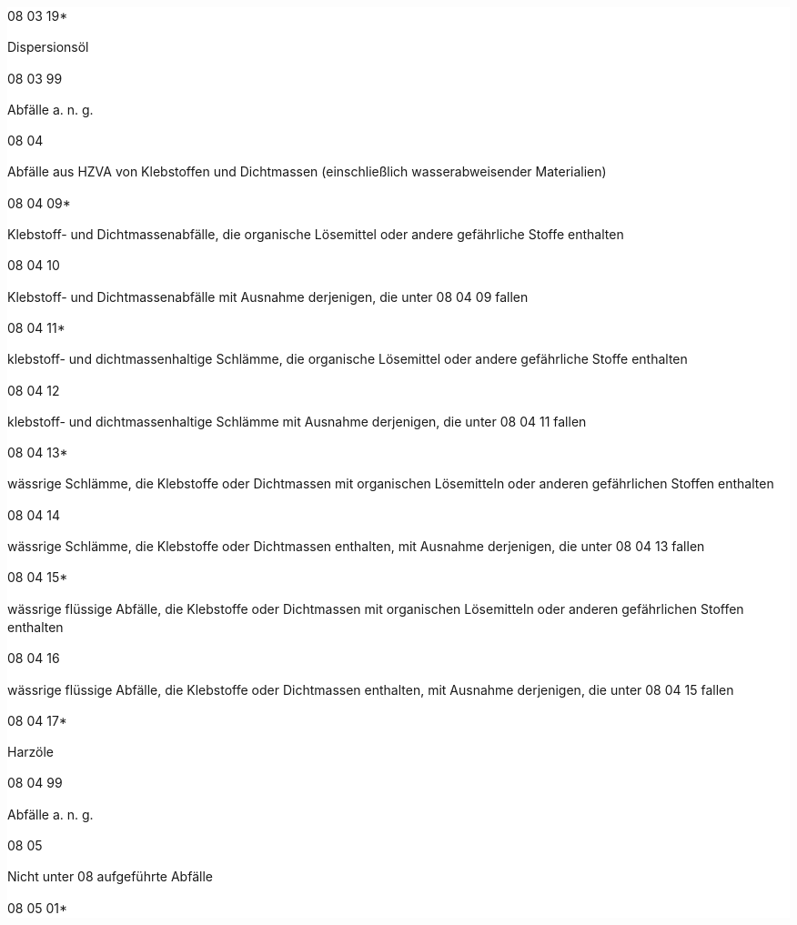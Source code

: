 08 03 19\*

Dispersionsöl

08 03 99

Abfälle a. n. g.

08 04

Abfälle aus HZVA von Klebstoffen und Dichtmassen (einschließlich wasserabweisender Materialien)

08 04 09\*

Klebstoff- und Dichtmassenabfälle, die organische Lösemittel oder andere gefährliche Stoffe enthalten

08 04 10

Klebstoff- und Dichtmassenabfälle mit Ausnahme derjenigen, die unter 08 04 09 fallen

08 04 11\*

klebstoff- und dichtmassenhaltige Schlämme, die organische Lösemittel oder andere gefährliche Stoffe enthalten

08 04 12

klebstoff- und dichtmassenhaltige Schlämme mit Ausnahme derjenigen, die unter 08 04 11 fallen

08 04 13\*

wässrige Schlämme, die Klebstoffe oder Dichtmassen mit organischen Lösemitteln oder anderen gefährlichen Stoffen enthalten

08 04 14

wässrige Schlämme, die Klebstoffe oder Dichtmassen enthalten, mit Ausnahme derjenigen, die unter 08 04 13 fallen

08 04 15\*

wässrige flüssige Abfälle, die Klebstoffe oder Dichtmassen mit organischen Lösemitteln oder anderen gefährlichen Stoffen enthalten

08 04 16

wässrige flüssige Abfälle, die Klebstoffe oder Dichtmassen enthalten, mit Ausnahme derjenigen, die unter 08 04 15 fallen

08 04 17\*

Harzöle

08 04 99

Abfälle a. n. g.

08 05

Nicht unter 08 aufgeführte Abfälle

08 05 01\*
